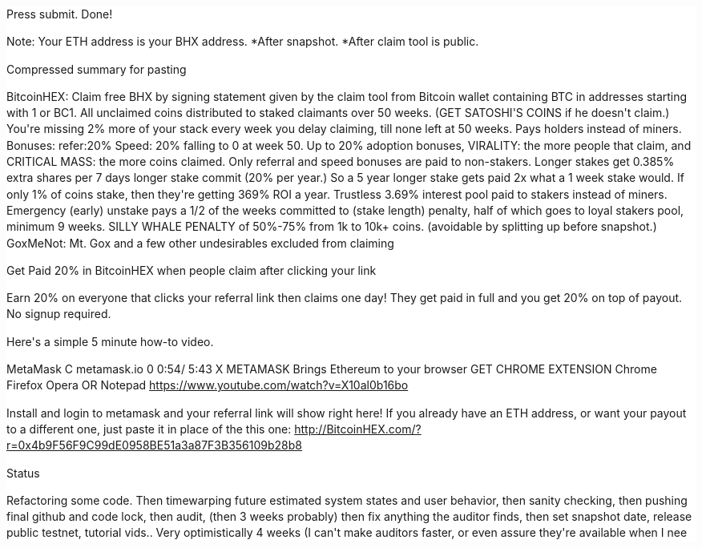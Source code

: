 Press submit. Done! 

 

Note: Your ETH address is your BHX address. *After snapshot. *After claim tool is public. 

 

Compressed summary for pasting 

BitcoinHEX: Claim free BHX by signing statement given by the claim tool from Bitcoin wallet containing BTC in addresses starting with 1 or BC1. All unclaimed coins distributed to staked claimants over 50 weeks. (GET SATOSHI'S COINS if he doesn't claim.) You're missing 2% more of your stack every week you delay claiming, till none left at 50 weeks. Pays holders instead of miners. Bonuses: refer:20% Speed: 20% falling to 0 at week 50. Up to 20% adoption bonuses, VIRALITY: the more people that claim, and CRITICAL MASS: the more coins claimed. Only referral and speed bonuses are paid to non-stakers. Longer stakes get 0.385% extra shares per 7 days longer stake commit (20% per year.) So a 5 year longer stake gets paid 2x what a 1 week stake would. If only 1% of coins stake, then they're getting 369% ROI a year. Trustless 3.69% interest pool paid to stakers instead of miners. Emergency (early) unstake pays a 1/2 of the weeks committed to (stake length) penalty, half of which goes to loyal stakers pool, minimum 9 weeks. SILLY WHALE PENALTY of 50%-75% from 1k to 10k+ coins. (avoidable by splitting up before snapshot.) GoxMeNot: Mt. Gox and a few other undesirables excluded from claiming 

 

Get Paid 20% in BitcoinHEX when people claim after clicking your link 

Earn 20% on everyone that clicks your referral link then claims one day! They get paid in full and you get 20% on top of payout. No signup required.  

 

Here's a simple 5 minute how-to video. 

MetaMask 
C metamask.io 
0 0:54/ 5:43 
X 
METAMASK 
Brings Ethereum to your browser 
GET CHROME EXTENSION 
Chrome Firefox Opera 
OR 
Notepad 
https://www.youtube.com/watch?v=X10al0b16bo 

Install and login to metamask and your referral link will show right here!  If you already have an ETH address, or want your payout to a different one, just paste it in place of the this one:  http://BitcoinHEX.com/?r=0x4b9F56F9C99dE0958BE51a3a87F3B356109b28b8 

 

Status 

Refactoring some code. Then timewarping future estimated system states and user behavior, then sanity checking, then pushing final github and code lock, then audit, (then 3 weeks probably) then fix anything the auditor finds, then set snapshot date, release public testnet, tutorial vids.. Very optimistically 4 weeks (I can't make auditors faster, or even assure they're available when I nee